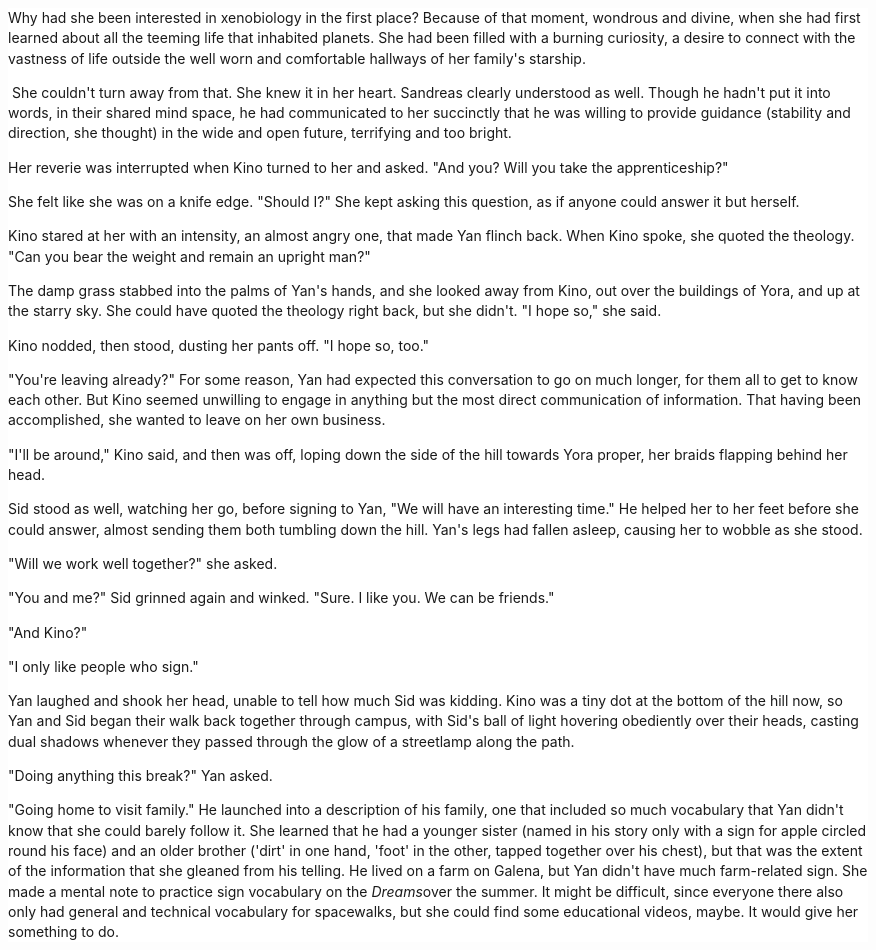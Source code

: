 Why had she been interested in xenobiology in the first place? Because of that moment, wondrous and divine, when she had first learned about all the teeming life that inhabited planets. She had been filled with a burning curiosity, a desire to connect with the vastness of life outside the well worn and comfortable hallways of her family's starship.

 She couldn't turn away from that. She knew it in her heart. Sandreas clearly understood as well. Though he hadn't put it into words, in their shared mind space, he had communicated to her succinctly that he was willing to provide guidance (stability and direction, she thought) in the wide and open future, terrifying and too bright.

Her reverie was interrupted when Kino turned to her and asked. "And you? Will you take the apprenticeship?"

She felt like she was on a knife edge. "Should I?" She kept asking this question, as if anyone could answer it but herself.

Kino stared at her with an intensity, an almost angry one, that made Yan flinch back. When Kino spoke, she quoted the theology. "Can you bear the weight and remain an upright man?"

The damp grass stabbed into the palms of Yan's hands, and she looked away from Kino, out over the buildings of Yora, and up at the starry sky. She could have quoted the theology right back, but she didn't. "I hope so," she said.

Kino nodded, then stood, dusting her pants off. "I hope so, too."

"You're leaving already?" For some reason, Yan had expected this conversation to go on much longer, for them all to get to know each other. But Kino seemed unwilling to engage in anything but the most direct communication of information. That having been accomplished, she wanted to leave on her own business.

"I'll be around," Kino said, and then was off, loping down the side of the hill towards Yora proper, her braids flapping behind her head.

Sid stood as well, watching her go, before signing to Yan, "We will have an interesting time." He helped her to her feet before she could answer, almost sending them both tumbling down the hill. Yan's legs had fallen asleep, causing her to wobble as she stood.

"Will we work well together?" she asked.

"You and me?" Sid grinned again and winked. "Sure. I like you. We can be friends."

"And Kino?"

"I only like people who sign."

Yan laughed and shook her head, unable to tell how much Sid was kidding. Kino was a tiny dot at the bottom of the hill now, so Yan and Sid began their walk back together through campus, with Sid's ball of light hovering obediently over their heads, casting dual shadows whenever they passed through the glow of a streetlamp along the path.

"Doing anything this break?" Yan asked.

"Going home to visit family." He launched into a description of his family, one that included so much vocabulary that Yan didn't know that she could barely follow it. She learned that he had a younger sister (named in his story only with a sign for apple circled round his face) and an older brother ('dirt' in one hand, 'foot' in the other, tapped together over his chest), but that was the extent of the information that she gleaned from his telling. He lived on a farm on Galena, but Yan didn't have much farm-related sign. She made a mental note to practice sign vocabulary on the *Dreams*over the summer. It might be difficult, since everyone there also only had general and technical vocabulary for spacewalks, but she could find some educational videos, maybe. It would give her something to do.
